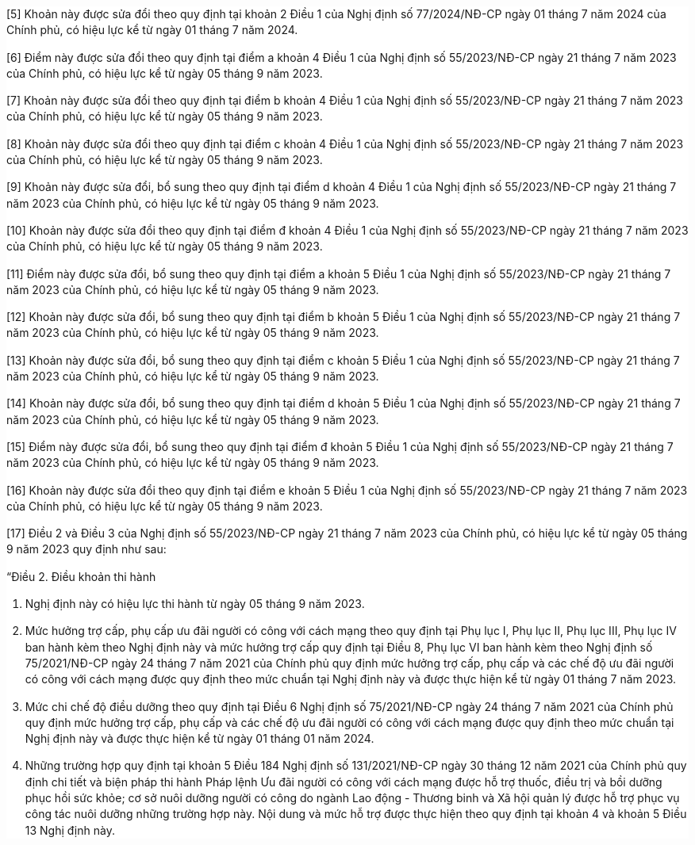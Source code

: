 [5] Khoản này được sửa đổi theo quy định tại khoản 2 Điều 1 của Nghị định số 77/2024/NĐ-CP ngày 01 tháng 7 năm 2024 của Chính phủ, có hiệu lực kể từ ngày 01 tháng 7 năm 2024.

[6] Điểm này được sửa đổi theo quy định tại điểm a khoản 4 Điều 1 của Nghị định số 55/2023/NĐ-CP ngày 21 tháng 7 năm 2023 của Chính phủ, có hiệu lực kể từ ngày 05 tháng 9 năm 2023.

[7] Khoản này được sửa đổi theo quy định tại điểm b khoản 4 Điều 1 của Nghị định số 55/2023/NĐ-CP ngày 21 tháng 7 năm 2023 của Chính phủ, có hiệu lực kể từ ngày 05 tháng 9 năm 2023.

[8] Khoản này được sửa đổi theo quy định tại điểm c khoản 4 Điều 1 của Nghị định số 55/2023/NĐ-CP ngày 21 tháng 7 năm 2023 của Chính phủ, có hiệu lực kể từ ngày 05 tháng 9 năm 2023.

[9] Khoản này được sửa đổi, bổ sung theo quy định tại điểm d khoản 4 Điều 1 của Nghị định số 55/2023/NĐ-CP ngày 21 tháng 7 năm 2023 của Chính phủ, có hiệu lực kể từ ngày 05 tháng 9 năm 2023.

[10] Khoản này được sửa đổi theo quy định tại điểm đ khoản 4 Điều 1 của Nghị định số 55/2023/NĐ-CP ngày 21 tháng 7 năm 2023 của Chính phủ, có hiệu lực kể từ ngày 05 tháng 9 năm 2023.

[11] Điểm này được sửa đổi, bổ sung theo quy định tại điểm a khoản 5 Điều 1 của Nghị định số 55/2023/NĐ-CP ngày 21 tháng 7 năm 2023 của Chính phủ, có hiệu lực kể từ ngày 05 tháng 9 năm 2023.

[12] Khoản này được sửa đổi, bổ sung theo quy định tại điểm b khoản 5 Điều 1 của Nghị định số 55/2023/NĐ-CP ngày 21 tháng 7 năm 2023 của Chính phủ, có hiệu lực kể từ ngày 05 tháng 9 năm 2023.

[13] Khoản này được sửa đổi, bổ sung theo quy định tại điểm c khoản 5 Điều 1 của Nghị định số 55/2023/NĐ-CP ngày 21 tháng 7 năm 2023 của Chính phủ, có hiệu lực kể từ ngày 05 tháng 9 năm 2023.

[14] Khoản này được sửa đổi, bổ sung theo quy định tại điểm d khoản 5 Điều 1 của Nghị định số 55/2023/NĐ-CP ngày 21 tháng 7 năm 2023 của Chính phủ, có hiệu lực kể từ ngày 05 tháng 9 năm 2023.

[15] Điểm này được sửa đổi, bổ sung theo quy định tại điểm đ khoản 5 Điều 1 của Nghị định số 55/2023/NĐ-CP ngày 21 tháng 7 năm 2023 của Chính phủ, có hiệu lực kể từ ngày 05 tháng 9 năm 2023.

[16] Khoản này được sửa đổi theo quy định tại điểm e khoản 5 Điều 1 của Nghị định số 55/2023/NĐ-CP ngày 21 tháng 7 năm 2023 của Chính phủ, có hiệu lực kể từ ngày 05 tháng 9 năm 2023.

[17] Điều 2 và Điều 3 của Nghị định số 55/2023/NĐ-CP ngày 21 tháng 7 năm 2023 của Chính phủ, có hiệu lực kể từ ngày 05 tháng 9 năm 2023 quy định như sau:

“Điều 2. Điều khoản thi hành

1. Nghị định này có hiệu lực thi hành từ ngày 05 tháng 9 năm 2023.

2. Mức hưởng trợ cấp, phụ cấp ưu đãi người có công với cách mạng theo quy định tại Phụ lục I, Phụ lục II, Phụ lục III, Phụ lục IV ban hành kèm theo Nghị định này và mức hưởng trợ cấp quy định tại Điều 8, Phụ lục VI ban hành kèm theo Nghị định số 75/2021/NĐ-CP ngày 24 tháng 7 năm 2021 của Chính phủ quy định mức hưởng trợ cấp, phụ cấp và các chế độ ưu đãi người có công với cách mạng được quy định theo mức chuẩn tại Nghị định này và được thực hiện kể từ ngày 01 tháng 7 năm 2023.

3. Mức chi chế độ điều dưỡng theo quy định tại Điều 6 Nghị định số 75/2021/NĐ-CP ngày 24 tháng 7 năm 2021 của Chính phủ quy định mức hưởng trợ cấp, phụ cấp và các chế độ ưu đãi người có công với cách mạng được quy định theo mức chuẩn tại Nghị định này và được thực hiện kể từ ngày 01 tháng 01 năm 2024.

4. Những trường hợp quy định tại khoản 5 Điều 184 Nghị định số 131/2021/NĐ-CP ngày 30 tháng 12 năm 2021 của Chính phủ quy định chi tiết và biện pháp thi hành Pháp lệnh Ưu đãi người có công với cách mạng được hỗ trợ thuốc, điều trị và bồi dưỡng phục hồi sức khỏe; cơ sở nuôi dưỡng người có công do ngành Lao động - Thương binh và Xã hội quản lý được hỗ trợ phục vụ công tác nuôi dưỡng những trường hợp này. Nội dung và mức hỗ trợ được thực hiện theo quy định tại khoản 4 và khoản 5 Điều 13 Nghị định này.
